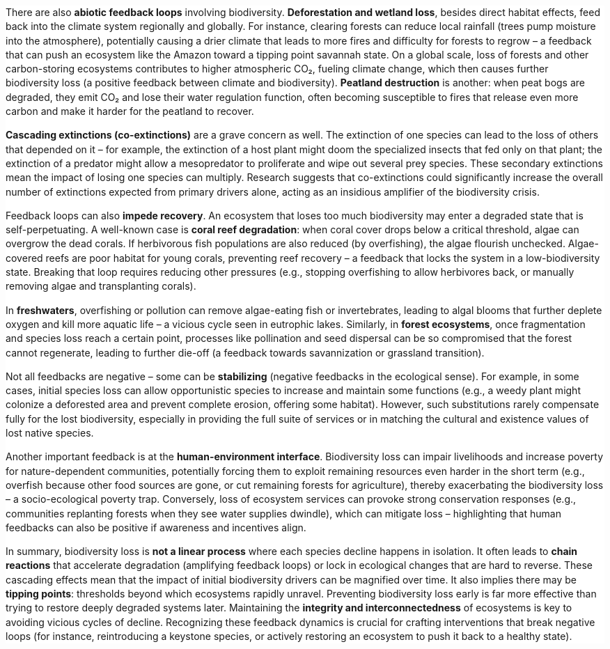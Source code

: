 There are also **abiotic feedback loops** involving biodiversity. **Deforestation and wetland loss**, besides direct habitat effects, feed back into the climate system regionally and globally. For instance, clearing forests can reduce local rainfall (trees pump moisture into the atmosphere), potentially causing a drier climate that leads to more fires and difficulty for forests to regrow – a feedback that can push an ecosystem like the Amazon toward a tipping point savannah state. On a global scale, loss of forests and other carbon-storing ecosystems contributes to higher atmospheric CO₂, fueling climate change, which then causes further biodiversity loss (a positive feedback between climate and biodiversity). **Peatland destruction** is another: when peat bogs are degraded, they emit CO₂ and lose their water regulation function, often becoming susceptible to fires that release even more carbon and make it harder for the peatland to recover.

**Cascading extinctions (co-extinctions)** are a grave concern as well. The extinction of one species can lead to the loss of others that depended on it – for example, the extinction of a host plant might doom the specialized insects that fed only on that plant; the extinction of a predator might allow a mesopredator to proliferate and wipe out several prey species. These secondary extinctions mean the impact of losing one species can multiply. Research suggests that co-extinctions could significantly increase the overall number of extinctions expected from primary drivers alone, acting as an insidious amplifier of the biodiversity crisis.

Feedback loops can also **impede recovery**. An ecosystem that loses too much biodiversity may enter a degraded state that is self-perpetuating. A well-known case is **coral reef degradation**: when coral cover drops below a critical threshold, algae can overgrow the dead corals. If herbivorous fish populations are also reduced (by overfishing), the algae flourish unchecked. Algae-covered reefs are poor habitat for young corals, preventing reef recovery – a feedback that locks the system in a low-biodiversity state. Breaking that loop requires reducing other pressures (e.g., stopping overfishing to allow herbivores back, or manually removing algae and transplanting corals).

In **freshwaters**, overfishing or pollution can remove algae-eating fish or invertebrates, leading to algal blooms that further deplete oxygen and kill more aquatic life – a vicious cycle seen in eutrophic lakes. Similarly, in **forest ecosystems**, once fragmentation and species loss reach a certain point, processes like pollination and seed dispersal can be so compromised that the forest cannot regenerate, leading to further die-off (a feedback towards savannization or grassland transition).

Not all feedbacks are negative – some can be **stabilizing** (negative feedbacks in the ecological sense). For example, in some cases, initial species loss can allow opportunistic species to increase and maintain some functions (e.g., a weedy plant might colonize a deforested area and prevent complete erosion, offering some habitat). However, such substitutions rarely compensate fully for the lost biodiversity, especially in providing the full suite of services or in matching the cultural and existence values of lost native species.

Another important feedback is at the **human-environment interface**. Biodiversity loss can impair livelihoods and increase poverty for nature-dependent communities, potentially forcing them to exploit remaining resources even harder in the short term (e.g., overfish because other food sources are gone, or cut remaining forests for agriculture), thereby exacerbating the biodiversity loss – a socio-ecological poverty trap. Conversely, loss of ecosystem services can provoke strong conservation responses (e.g., communities replanting forests when they see water supplies dwindle), which can mitigate loss – highlighting that human feedbacks can also be positive if awareness and incentives align.

In summary, biodiversity loss is **not a linear process** where each species decline happens in isolation. It often leads to **chain reactions** that accelerate degradation (amplifying feedback loops) or lock in ecological changes that are hard to reverse. These cascading effects mean that the impact of initial biodiversity drivers can be magnified over time. It also implies there may be **tipping points**: thresholds beyond which ecosystems rapidly unravel. Preventing biodiversity loss early is far more effective than trying to restore deeply degraded systems later. Maintaining the **integrity and interconnectedness** of ecosystems is key to avoiding vicious cycles of decline. Recognizing these feedback dynamics is crucial for crafting interventions that break negative loops (for instance, reintroducing a keystone species, or actively restoring an ecosystem to push it back to a healthy state).

